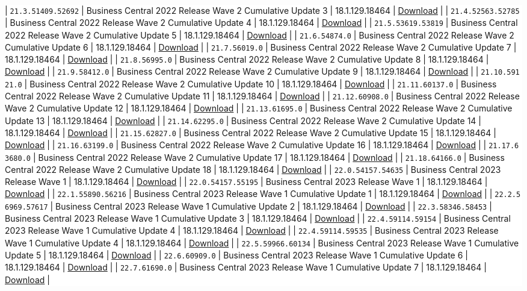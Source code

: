 | `21.3.51409.52692` | Business Central 2022 Release Wave 2 Cumulative Update 3 | 18.1.129.18464 | [Download](https://365businessapi.com/api/SoftwareDownload?AppId=41560e3b-51bf-4a0e-85a6-87280c6fe580&version=21.3.51409.52692) |
| `21.4.52563.52785` | Business Central 2022 Release Wave 2 Cumulative Update 4 | 18.1.129.18464 | [Download](https://365businessapi.com/api/SoftwareDownload?AppId=41560e3b-51bf-4a0e-85a6-87280c6fe580&version=21.4.52563.52785) |
| `21.5.53619.53819` | Business Central 2022 Release Wave 2 Cumulative Update 5 | 18.1.129.18464 | [Download](https://365businessapi.com/api/SoftwareDownload?AppId=41560e3b-51bf-4a0e-85a6-87280c6fe580&version=21.5.53619.53819) |
| `21.6.54874.0` | Business Central 2022 Release Wave 2 Cumulative Update 6 | 18.1.129.18464 | [Download](https://365businessapi.com/api/SoftwareDownload?AppId=41560e3b-51bf-4a0e-85a6-87280c6fe580&version=21.6.54874.0) |
| `21.7.56019.0` | Business Central 2022 Release Wave 2 Cumulative Update 7 | 18.1.129.18464 | [Download](https://365businessapi.com/api/SoftwareDownload?AppId=41560e3b-51bf-4a0e-85a6-87280c6fe580&version=21.7.56019.0) |
| `21.8.56995.0` | Business Central 2022 Release Wave 2 Cumulative Update 8 | 18.1.129.18464 | [Download](https://365businessapi.com/api/SoftwareDownload?AppId=41560e3b-51bf-4a0e-85a6-87280c6fe580&version=21.8.56995.0) |
| `21.9.58412.0` | Business Central 2022 Release Wave 2 Cumulative Update 9 | 18.1.129.18464 | [Download](https://365businessapi.com/api/SoftwareDownload?AppId=41560e3b-51bf-4a0e-85a6-87280c6fe580&version=21.9.58412.0) |
| `21.10.59121.0` | Business Central 2022 Release Wave 2 Cumulative Update 10 | 18.1.129.18464 | [Download](https://365businessapi.com/api/SoftwareDownload?AppId=41560e3b-51bf-4a0e-85a6-87280c6fe580&version=21.10.59121.0) |
| `21.11.60137.0` | Business Central 2022 Release Wave 2 Cumulative Update 11 | 18.1.129.18464 | [Download](https://365businessapi.com/api/SoftwareDownload?AppId=41560e3b-51bf-4a0e-85a6-87280c6fe580&version=21.11.60137.0) |
| `21.12.60908.0` | Business Central 2022 Release Wave 2 Cumulative Update 12 | 18.1.129.18464 | [Download](https://365businessapi.com/api/SoftwareDownload?AppId=41560e3b-51bf-4a0e-85a6-87280c6fe580&version=21.12.60908.0) |
| `21.13.61695.0` | Business Central 2022 Release Wave 2 Cumulative Update 13 | 18.1.129.18464 | [Download](https://365businessapi.com/api/SoftwareDownload?AppId=41560e3b-51bf-4a0e-85a6-87280c6fe580&version=21.13.61695.0) |
| `21.14.62295.0` | Business Central 2022 Release Wave 2 Cumulative Update 14 | 18.1.129.18464 | [Download](https://365businessapi.com/api/SoftwareDownload?AppId=41560e3b-51bf-4a0e-85a6-87280c6fe580&version=21.14.62295.0) |
| `21.15.62827.0` | Business Central 2022 Release Wave 2 Cumulative Update 15 | 18.1.129.18464 | [Download](https://365businessapi.com/api/SoftwareDownload?AppId=41560e3b-51bf-4a0e-85a6-87280c6fe580&version=21.15.62827.0) |
| `21.16.63199.0` | Business Central 2022 Release Wave 2 Cumulative Update 16 | 18.1.129.18464 | [Download](https://365businessapi.com/api/SoftwareDownload?AppId=41560e3b-51bf-4a0e-85a6-87280c6fe580&version=21.16.63199.0) |
| `21.17.63680.0` | Business Central 2022 Release Wave 2 Cumulative Update 17 | 18.1.129.18464 | [Download](https://365businessapi.com/api/SoftwareDownload?AppId=41560e3b-51bf-4a0e-85a6-87280c6fe580&version=21.17.63680.0) |
| `21.18.64166.0` | Business Central 2022 Release Wave 2 Cumulative Update 18 | 18.1.129.18464 | [Download](https://365businessapi.com/api/SoftwareDownload?AppId=41560e3b-51bf-4a0e-85a6-87280c6fe580&version=21.18.64166.0) |
| `22.0.54157.54635` | Business Central 2023 Release Wave 1  | 18.1.129.18464 | [Download](https://365businessapi.com/api/SoftwareDownload?AppId=41560e3b-51bf-4a0e-85a6-87280c6fe580&version=22.0.54157.54635) |
| `22.0.54157.55195` | Business Central 2023 Release Wave 1  | 18.1.129.18464 | [Download](https://365businessapi.com/api/SoftwareDownload?AppId=41560e3b-51bf-4a0e-85a6-87280c6fe580&version=22.0.54157.55195) |
| `22.1.55890.56216` | Business Central 2023 Release Wave 1 Cumulative Update 1 | 18.1.129.18464 | [Download](https://365businessapi.com/api/SoftwareDownload?AppId=41560e3b-51bf-4a0e-85a6-87280c6fe580&version=22.1.55890.56216) |
| `22.2.56969.57617` | Business Central 2023 Release Wave 1 Cumulative Update 2 | 18.1.129.18464 | [Download](https://365businessapi.com/api/SoftwareDownload?AppId=41560e3b-51bf-4a0e-85a6-87280c6fe580&version=22.2.56969.57617) |
| `22.3.58346.58453` | Business Central 2023 Release Wave 1 Cumulative Update 3 | 18.1.129.18464 | [Download](https://365businessapi.com/api/SoftwareDownload?AppId=41560e3b-51bf-4a0e-85a6-87280c6fe580&version=22.3.58346.58453) |
| `22.4.59114.59154` | Business Central 2023 Release Wave 1 Cumulative Update 4 | 18.1.129.18464 | [Download](https://365businessapi.com/api/SoftwareDownload?AppId=41560e3b-51bf-4a0e-85a6-87280c6fe580&version=22.4.59114.59154) |
| `22.4.59114.59535` | Business Central 2023 Release Wave 1 Cumulative Update 4 | 18.1.129.18464 | [Download](https://365businessapi.com/api/SoftwareDownload?AppId=41560e3b-51bf-4a0e-85a6-87280c6fe580&version=22.4.59114.59535) |
| `22.5.59966.60134` | Business Central 2023 Release Wave 1 Cumulative Update 5 | 18.1.129.18464 | [Download](https://365businessapi.com/api/SoftwareDownload?AppId=41560e3b-51bf-4a0e-85a6-87280c6fe580&version=22.5.59966.60134) |
| `22.6.60909.0` | Business Central 2023 Release Wave 1 Cumulative Update 6 | 18.1.129.18464 | [Download](https://365businessapi.com/api/SoftwareDownload?AppId=41560e3b-51bf-4a0e-85a6-87280c6fe580&version=22.6.60909.0) |
| `22.7.61690.0` | Business Central 2023 Release Wave 1 Cumulative Update 7 | 18.1.129.18464 | [Download](https://365businessapi.com/api/SoftwareDownload?AppId=41560e3b-51bf-4a0e-85a6-87280c6fe580&version=22.7.61690.0) |